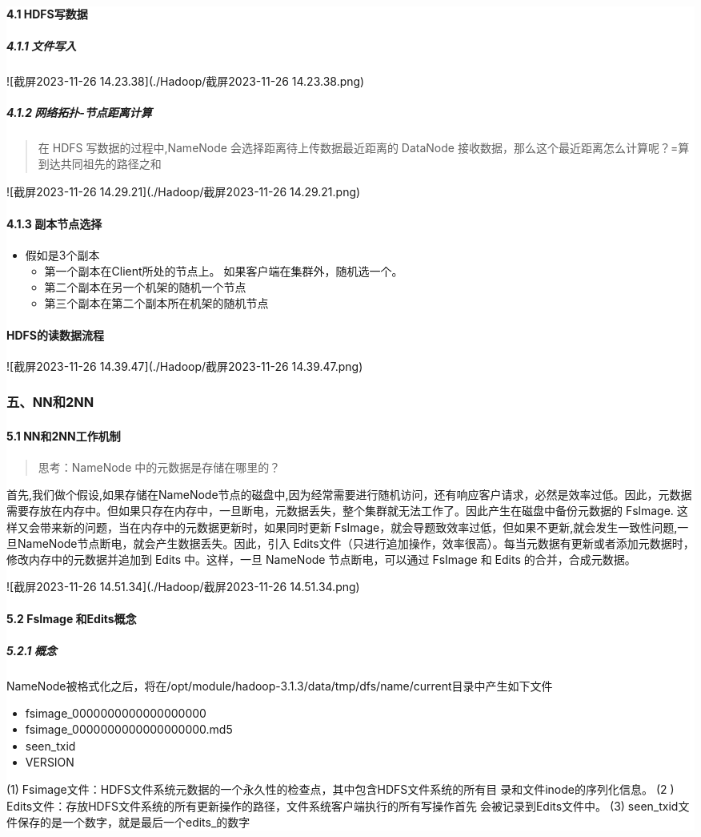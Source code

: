 #### 4.1 HDFS写数据

##### 4.1.1 文件写入

![截屏2023-11-26 14.23.38](./Hadoop/截屏2023-11-26 14.23.38.png)

##### 4.1.2 网络拓扑-节点距离计算

> 在 HDFS 写数据的过程中,NameNode 会选择距离待上传数据最近距离的 DataNode 接收数据，那么这个最近距离怎么计算呢？=算到达共同祖先的路径之和

![截屏2023-11-26 14.29.21](./Hadoop/截屏2023-11-26 14.29.21.png)

#### 4.1.3 副本节点选择

- 假如是3个副本
  - 第一个副本在Client所处的节点上。
    如果客户端在集群外，随机选一个。
  - 第二个副本在另一个机架的随机一个节点
  - 第三个副本在第二个副本所在机架的随机节点

#### HDFS的读数据流程

![截屏2023-11-26 14.39.47](./Hadoop/截屏2023-11-26 14.39.47.png)

### 五、NN和2NN

#### 5.1 NN和2NN工作机制

>  思考：NameNode 中的元数据是存储在哪里的？

首先,我们做个假设,如果存储在NameNode节点的磁盘中,因为经常需要进行随机访问，还有响应客户请求，必然是效率过低。因此，元数据需要存放在内存中。但如果只存在内存中，一旦断电，元数据丢失，整个集群就无法工作了。因此产生在磁盘中备份元数据的 Fslmage.
这样又会带来新的问题，当在内存中的元数据更新时，如果同时更新 FsImage，就会导题致效率过低，但如果不更新,就会发生一致性问题,一旦NameNode节点断电，就会产生数据丢失。因此，引入 Edits文件（只进行追加操作，效率很高）。每当元数据有更新或者添加元数据时，修改内存中的元数据并追加到 Edits 中。这样，一旦 NameNode 节点断电，可以通过 FsImage 和 Edits 的合并，合成元数据。



![截屏2023-11-26 14.51.34](./Hadoop/截屏2023-11-26 14.51.34.png)

#### 5.2 FsImage 和Edits概念

##### 5.2.1 概念

NameNode被格式化之后，将在/opt/module/hadoop-3.1.3/data/tmp/dfs/name/current目录中产生如下文件

- fsimage_0000000000000000000
- fsimage_0000000000000000000.md5
- seen_txid
- VERSION

 (1) Fsimage文件：HDFS文件系统元数据的一个永久性的检查点，其中包含HDFS文件系统的所有目
录和文件inode的序列化信息。
(2 ) Edits文件：存放HDFS文件系统的所有更新操作的路径，文件系统客户端执行的所有写操作首先
会被记录到Edits文件中。
(3) seen_txid文件保存的是一个数字，就是最后一个edits_的数字
